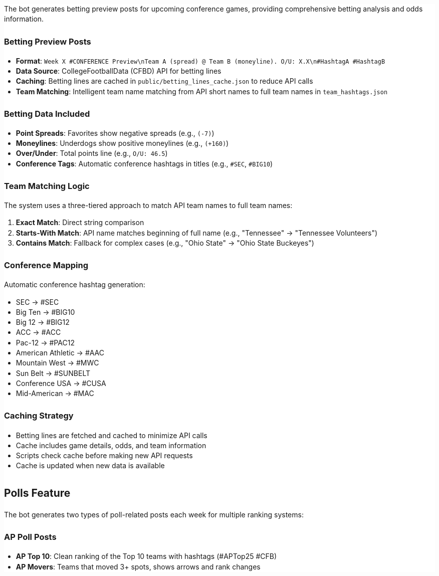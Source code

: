 The bot generates betting preview posts for upcoming conference games, providing comprehensive betting analysis and odds information.

### Betting Preview Posts
- **Format**: `Week X #CONFERENCE Preview\nTeam A (spread) @ Team B (moneyline). O/U: X.X\n#HashtagA #HashtagB`
- **Data Source**: CollegeFootballData (CFBD) API for betting lines
- **Caching**: Betting lines are cached in `public/betting_lines_cache.json` to reduce API calls
- **Team Matching**: Intelligent team name matching from API short names to full team names in `team_hashtags.json`

### Betting Data Included
- **Point Spreads**: Favorites show negative spreads (e.g., `(-7)`)
- **Moneylines**: Underdogs show positive moneylines (e.g., `(+160)`)
- **Over/Under**: Total points line (e.g., `O/U: 46.5`)
- **Conference Tags**: Automatic conference hashtags in titles (e.g., `#SEC`, `#BIG10`)

### Team Matching Logic
The system uses a three-tiered approach to match API team names to full team names:
1. **Exact Match**: Direct string comparison
2. **Starts-With Match**: API name matches beginning of full name (e.g., "Tennessee" → "Tennessee Volunteers")
3. **Contains Match**: Fallback for complex cases (e.g., "Ohio State" → "Ohio State Buckeyes")

### Conference Mapping
Automatic conference hashtag generation:
- SEC → #SEC
- Big Ten → #BIG10
- Big 12 → #BIG12
- ACC → #ACC
- Pac-12 → #PAC12
- American Athletic → #AAC
- Mountain West → #MWC
- Sun Belt → #SUNBELT
- Conference USA → #CUSA
- Mid-American → #MAC

### Caching Strategy
- Betting lines are fetched and cached to minimize API calls
- Cache includes game details, odds, and team information
- Scripts check cache before making new API requests
- Cache is updated when new data is available

## Polls Feature

The bot generates two types of poll-related posts each week for multiple ranking systems:

### AP Poll Posts
- **AP Top 10**: Clean ranking of the Top 10 teams with hashtags (#APTop25 #CFB)
- **AP Movers**: Teams that moved 3+ spots, shows arrows and rank changes
